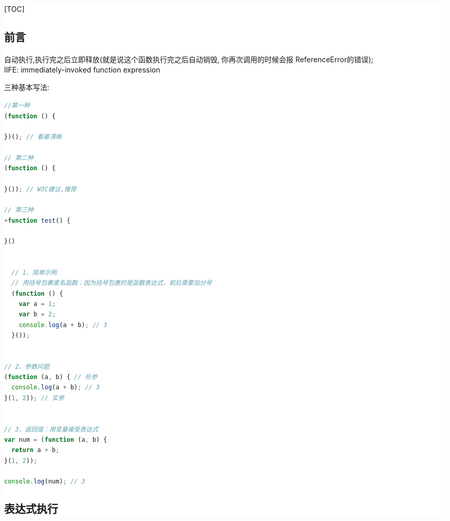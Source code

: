 [TOC]

## 前言

自动执行,执行完之后立即释放(就是说这个函数执行完之后自动销毁, 你再次调用的时候会报 ReferenceError的错误); <br>
IIFE: immediately-invoked function expression

三种基本写法:

```javascript
//第一种
(function () {

})(); // 看着清晰

// 第二种
(function () {

}()); // W3C建议,推荐

// 第三种
+function test() {

}()


  // 1、简单示例
  // 用括号包裹匿名函数：因为括号包裹的是函数表达式，前后需要加分号
  (function () {
    var a = 1;
    var b = 2;
    console.log(a + b); // 3
  }());


// 2、参数问题
(function (a, b) { // 形参
  console.log(a + b); // 3
}(1, 2)); // 实参


// 3、返回值：用变量接受表达式
var num = (function (a, b) {
  return a + b;
}(1, 2));

console.log(num); // 3

```

## 表达式执行

